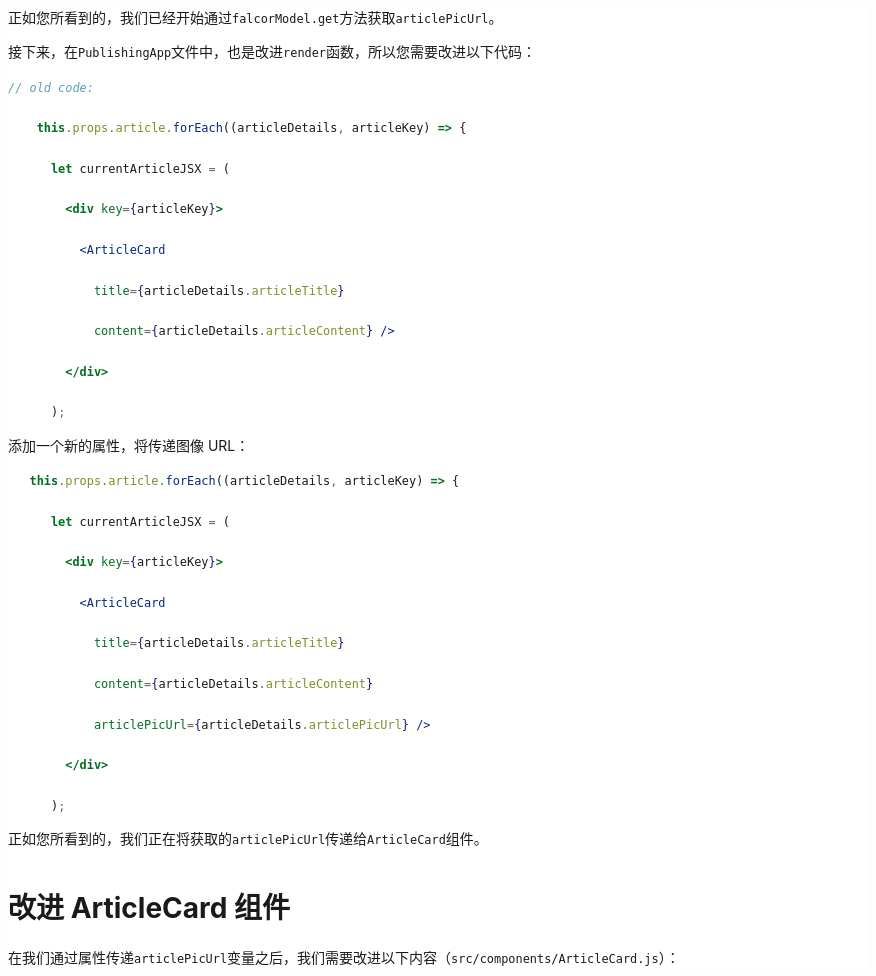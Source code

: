 正如您所看到的，我们已经开始通过`falcorModel.get`方法获取`articlePicUrl`。

接下来，在`PublishingApp`文件中，也是改进`render`函数，所以您需要改进以下代码：

```jsx
// old code: 

    this.props.article.forEach((articleDetails, articleKey) => { 

      let currentArticleJSX = ( 

        <div key={articleKey}> 

          <ArticleCard  

            title={articleDetails.articleTitle} 

            content={articleDetails.articleContent} /> 

        </div> 

      );

```

添加一个新的属性，将传递图像 URL：

```jsx
   this.props.article.forEach((articleDetails, articleKey) => { 

      let currentArticleJSX = ( 

        <div key={articleKey}> 

          <ArticleCard  

            title={articleDetails.articleTitle} 

            content={articleDetails.articleContent}  

            articlePicUrl={articleDetails.articlePicUrl} /> 

        </div> 

      );

```

正如您所看到的，我们正在将获取的`articlePicUrl`传递给`ArticleCard`组件。

# 改进 ArticleCard 组件

在我们通过属性传递`articlePicUrl`变量之后，我们需要改进以下内容（`src/components/ArticleCard.js`）：
